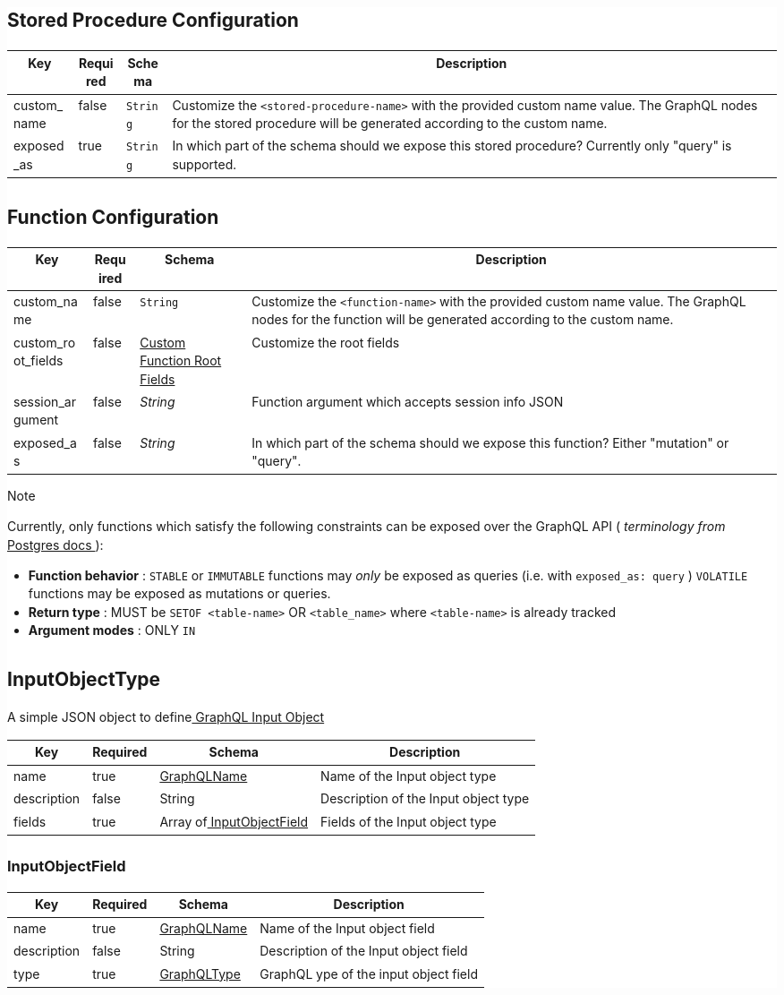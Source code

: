 
## Stored Procedure Configuration​

| Key | Required | Schema | Description |
|---|---|---|---|
| custom_name | false |  `String`  | Customize the `<stored-procedure-name>` with the provided custom name value. The GraphQL nodes for the stored procedure will be generated according to the custom name. |
| exposed_as | true |  `String`  | In which part of the schema should we expose this stored procedure? Currently only "query" is supported. |


## Function Configuration​

| Key | Required | Schema | Description |
|---|---|---|---|
| custom_name | false |  `String`  | Customize the `<function-name>` with the provided custom name value. The GraphQL nodes for the function will be generated according to the custom name. |
| custom_root_fields | false | [ Custom Function Root Fields ](https://hasura.io/docs/latest/api-reference/syntax-defs/#remoteschemapermission/#custom-function-root-fields) | Customize the root fields |
| session_argument | false |  *String*  | Function argument which accepts session info JSON |
| exposed_as | false |  *String*  | In which part of the schema should we expose this function? Either "mutation" or "query". |


Note

Currently, only functions which satisfy the following constraints can be exposed over the GraphQL API ( *terminology
from* [ Postgres docs ](https://www.postgresql.org/docs/current/sql-createfunction.html)):

- **Function behavior** : `STABLE` or `IMMUTABLE` functions may *only* be exposed as queries (i.e. with `exposed_as: query` ) `VOLATILE` functions may be exposed as mutations or queries.
- **Return type** : MUST be `SETOF <table-name>` OR `<table_name>` where `<table-name>` is already tracked
- **Argument modes** : ONLY `IN`


## InputObjectType​

A simple JSON object to define[ GraphQL Input Object ](https://spec.graphql.org/June2018/#sec-Input-Objects)

| Key | Required | Schema | Description |
|---|---|---|---|
| name | true | [ GraphQLName ](https://hasura.io/docs/latest/api-reference/syntax-defs/#remoteschemapermission/#graphqlname) | Name of the Input object type |
| description | false | String | Description of the Input object type |
| fields | true | Array of[ InputObjectField ](https://hasura.io/docs/latest/api-reference/syntax-defs/#remoteschemapermission/#inputobjectfield) | Fields of the Input object type |


### InputObjectField​

| Key | Required | Schema | Description |
|---|---|---|---|
| name | true | [ GraphQLName ](https://hasura.io/docs/latest/api-reference/syntax-defs/#remoteschemapermission/#graphqlname) | Name of the Input object field |
| description | false | String | Description of the Input object field |
| type | true | [ GraphQLType ](https://hasura.io/docs/latest/api-reference/syntax-defs/#remoteschemapermission/#graphqltype) | GraphQL ype of the input object field |

